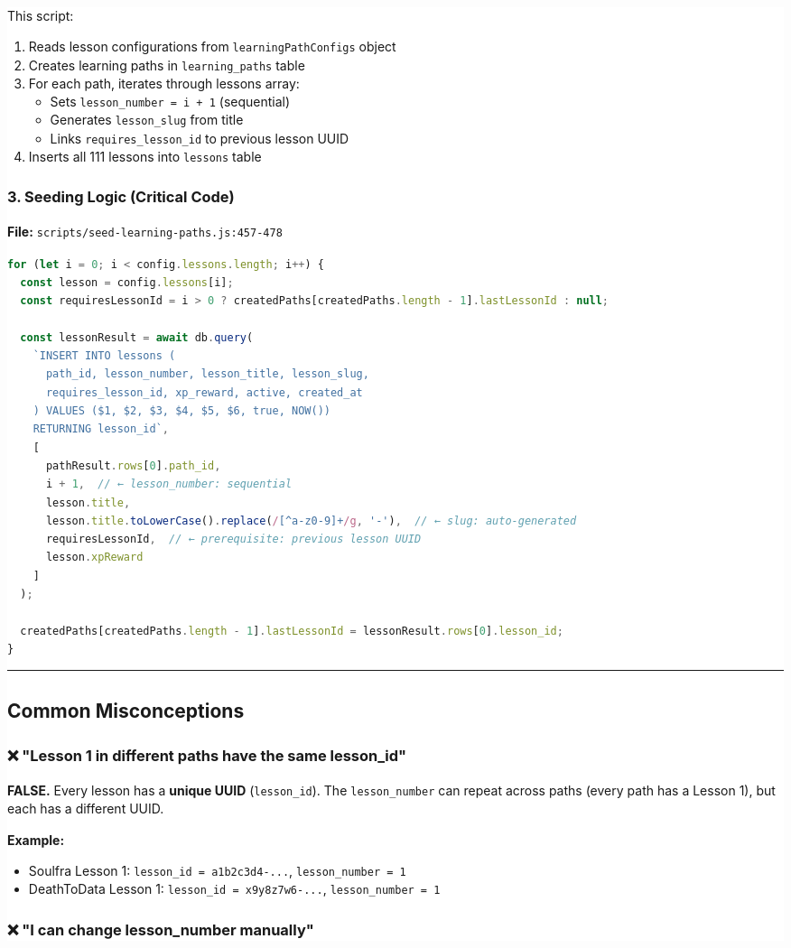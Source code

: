 This script:
1. Reads lesson configurations from `learningPathConfigs` object
2. Creates learning paths in `learning_paths` table
3. For each path, iterates through lessons array:
   - Sets `lesson_number = i + 1` (sequential)
   - Generates `lesson_slug` from title
   - Links `requires_lesson_id` to previous lesson UUID
4. Inserts all 111 lessons into `lessons` table

### 3. Seeding Logic (Critical Code)

**File:** `scripts/seed-learning-paths.js:457-478`

```javascript
for (let i = 0; i < config.lessons.length; i++) {
  const lesson = config.lessons[i];
  const requiresLessonId = i > 0 ? createdPaths[createdPaths.length - 1].lastLessonId : null;

  const lessonResult = await db.query(
    `INSERT INTO lessons (
      path_id, lesson_number, lesson_title, lesson_slug,
      requires_lesson_id, xp_reward, active, created_at
    ) VALUES ($1, $2, $3, $4, $5, $6, true, NOW())
    RETURNING lesson_id`,
    [
      pathResult.rows[0].path_id,
      i + 1,  // ← lesson_number: sequential
      lesson.title,
      lesson.title.toLowerCase().replace(/[^a-z0-9]+/g, '-'),  // ← slug: auto-generated
      requiresLessonId,  // ← prerequisite: previous lesson UUID
      lesson.xpReward
    ]
  );

  createdPaths[createdPaths.length - 1].lastLessonId = lessonResult.rows[0].lesson_id;
}
```

---

## Common Misconceptions

### ❌ "Lesson 1 in different paths have the same lesson_id"

**FALSE.** Every lesson has a **unique UUID** (`lesson_id`). The `lesson_number` can repeat across paths (every path has a Lesson 1), but each has a different UUID.

**Example:**
- Soulfra Lesson 1: `lesson_id = a1b2c3d4-...`, `lesson_number = 1`
- DeathToData Lesson 1: `lesson_id = x9y8z7w6-...`, `lesson_number = 1`

### ❌ "I can change lesson_number manually"
